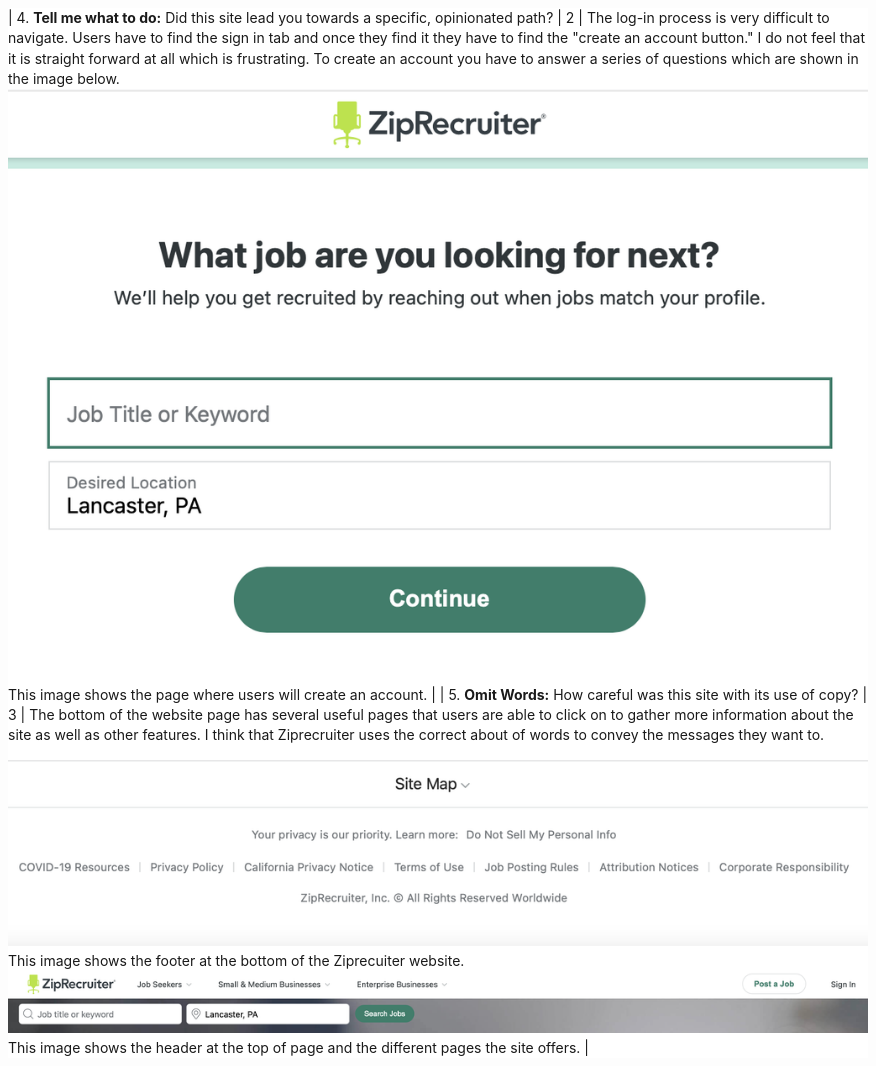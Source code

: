 | 4. **Tell me what to do:** Did this site lead you towards a specific, opinionated path? |  2 |  The log-in process is very difficult to navigate. Users have to find the sign in tab and once they find it they have to find the "create an account button." I do not feel that it is straight forward at all which is frustrating. To create an account you have to answer a series of questions which are shown in the image below. ![LogIn_ZR](/assets/LogIn_ZR.png) This image shows the page where users will create an account. |
| 5. **Omit Words:** How careful was this site with its use of copy? |  3 |  The bottom of the website page has several useful pages that users are able to click on to gather more information about the site as well as other features. I think that Ziprecruiter uses the correct about of words to convey the messages they want to. ![Footer_ZR](/assets/Footer_ZR.png) This image shows the footer at the bottom of the Ziprecuiter website. ![Header_ZR](/assets/Header_ZR.png) This image shows the header at the top of page and the different pages the site offers. |